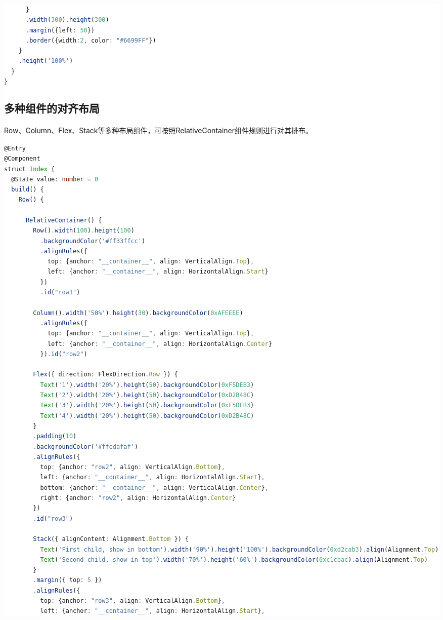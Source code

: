 ```ts
      }
      .width(300).height(300)
      .margin({left: 50})
      .border({width:2, color: "#6699FF"})
    }
    .height('100%')
  }
}
```


## 多种组件的对齐布局

Row、Column、Flex、Stack等多种布局组件，可按照RelativeContainer组件规则进行对其排布。

```ts
@Entry
@Component
struct Index {
  @State value: number = 0
  build() {
    Row() {

      RelativeContainer() {
        Row().width(100).height(100)
          .backgroundColor('#ff33ffcc')
          .alignRules({
            top: {anchor: "__container__", align: VerticalAlign.Top},
            left: {anchor: "__container__", align: HorizontalAlign.Start}
          })
          .id("row1")

        Column().width('50%').height(30).backgroundColor(0xAFEEEE)
          .alignRules({
            top: {anchor: "__container__", align: VerticalAlign.Top},
            left: {anchor: "__container__", align: HorizontalAlign.Center}
          }).id("row2")

        Flex({ direction: FlexDirection.Row }) {
          Text('1').width('20%').height(50).backgroundColor(0xF5DEB3)
          Text('2').width('20%').height(50).backgroundColor(0xD2B48C)
          Text('3').width('20%').height(50).backgroundColor(0xF5DEB3)
          Text('4').width('20%').height(50).backgroundColor(0xD2B48C)
        }
        .padding(10)
        .backgroundColor('#ffedafaf')
        .alignRules({
          top: {anchor: "row2", align: VerticalAlign.Bottom},
          left: {anchor: "__container__", align: HorizontalAlign.Start},
          bottom: {anchor: "__container__", align: VerticalAlign.Center},
          right: {anchor: "row2", align: HorizontalAlign.Center}
        })
        .id("row3")

        Stack({ alignContent: Alignment.Bottom }) {
          Text('First child, show in bottom').width('90%').height('100%').backgroundColor(0xd2cab3).align(Alignment.Top)
          Text('Second child, show in top').width('70%').height('60%').backgroundColor(0xc1cbac).align(Alignment.Top)
        }
        .margin({ top: 5 })
        .alignRules({
          top: {anchor: "row3", align: VerticalAlign.Bottom},
          left: {anchor: "__container__", align: HorizontalAlign.Start},
```
